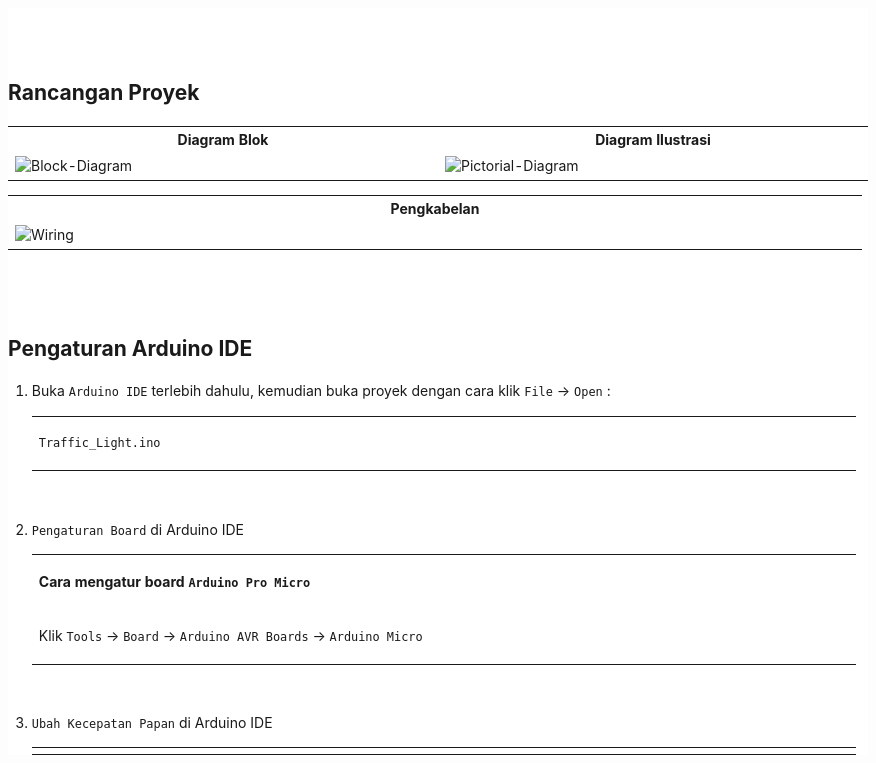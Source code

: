    </td></tr></table>
   
<br><br>

## Rancangan Proyek
<table>
<tr>
<th width="420">Diagram Blok</th>
<th width="420">Diagram Ilustrasi</th>
</tr>
<tr>
<td><img src="https://github.com/devancakra/Arduino-Pro-Micro-based-Traffic-Light-Mini/assets/54527592/c5bf817b-0a30-4a30-b108-0f606e9f3227" alt="Block-Diagram"></td>
<td><img src="https://github.com/devancakra/Arduino-Pro-Micro-based-Traffic-Light-Mini/assets/54527592/13b27c1e-398a-441b-ac70-6385163efaba" alt="Pictorial-Diagram"></td>
</tr>
</table>
<table>
<tr>
<th width="840">Pengkabelan</th>
</tr>
<tr>
<td><img width="840" src="https://github.com/devancakra/Arduino-Pro-Micro-based-Traffic-Light-Mini/assets/54527592/70c19b70-91e2-40dc-b00e-6123191cce23" alt="Wiring"></td>
</tr>
</table>

<br><br>

## Pengaturan Arduino IDE
1. Buka ``` Arduino IDE ``` terlebih dahulu, kemudian buka proyek dengan cara klik ``` File ``` -> ``` Open ``` :

   <table><tr><td width="810">
   
      ``` Traffic_Light.ino ```

   </td></tr></table><br>
   
2. ``` Pengaturan Board ``` di Arduino IDE

   <table>
      <tr><th width="810">

      Cara mengatur board ``` Arduino Pro Micro ```
            
      </th></tr>
      <tr><td>
         
      Klik ``` Tools ``` -> ``` Board ``` -> ``` Arduino AVR Boards ``` -> ``` Arduino Micro ```

      </td></tr>
   </table><br>
   
3. ``` Ubah Kecepatan Papan ``` di Arduino IDE

   <table><tr><td width="810">
         